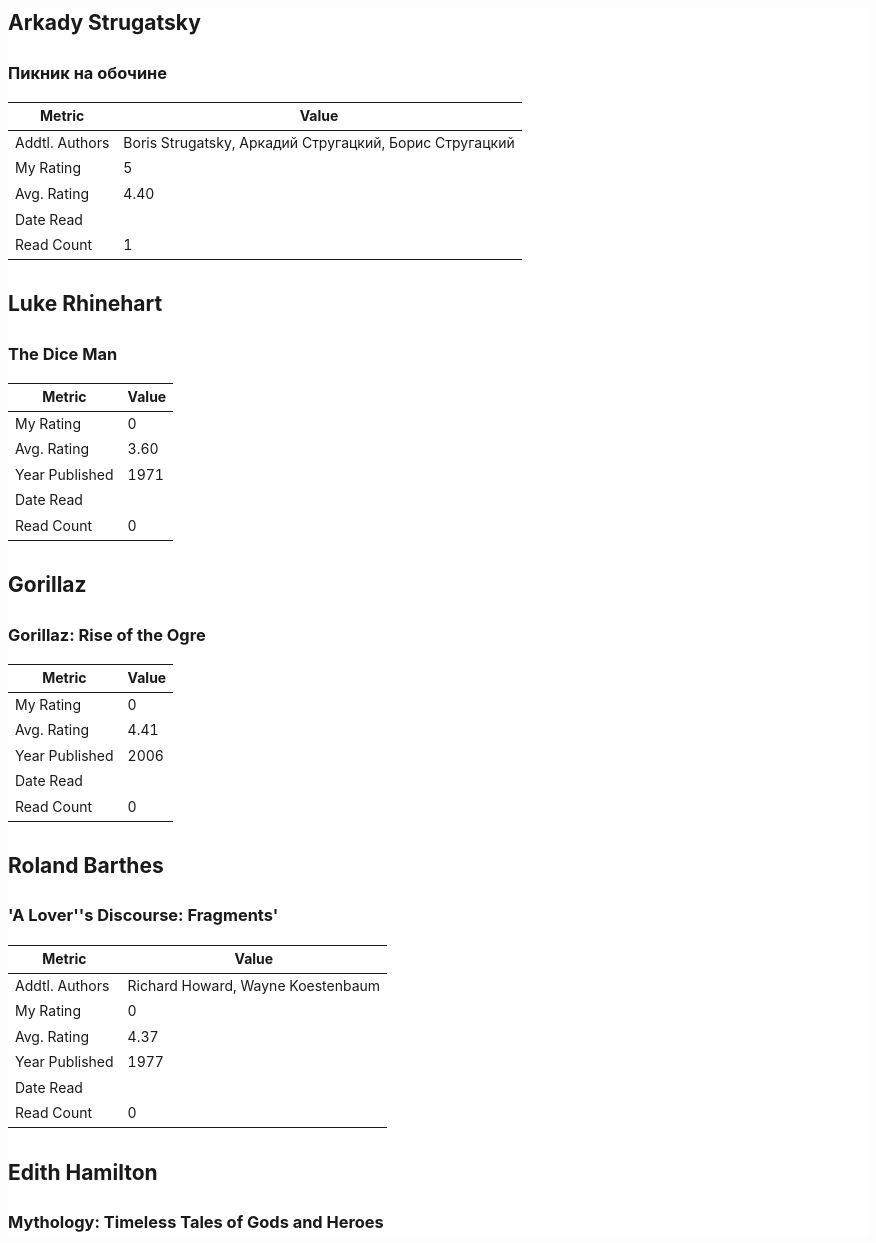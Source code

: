 ## Arkady Strugatsky
### Пикник на обочине

Metric | Value
-|-
Addtl. Authors | Boris Strugatsky, Аркадий Стругацкий, Борис Стругацкий
My Rating | 5
Avg. Rating | 4.40
Date Read |
Read Count | 1

## Luke Rhinehart
### The Dice Man

Metric | Value
-|-
My Rating | 0
Avg. Rating | 3.60
Year Published | 1971
Date Read |
Read Count | 0

## Gorillaz
### Gorillaz: Rise of the Ogre

Metric | Value
-|-
My Rating | 0
Avg. Rating | 4.41
Year Published | 2006
Date Read |
Read Count | 0

## Roland Barthes
### 'A Lover''s Discourse: Fragments'

Metric | Value
-|-
Addtl. Authors | Richard Howard, Wayne Koestenbaum
My Rating | 0
Avg. Rating | 4.37
Year Published | 1977
Date Read |
Read Count | 0

## Edith Hamilton
### Mythology: Timeless Tales of Gods and Heroes
